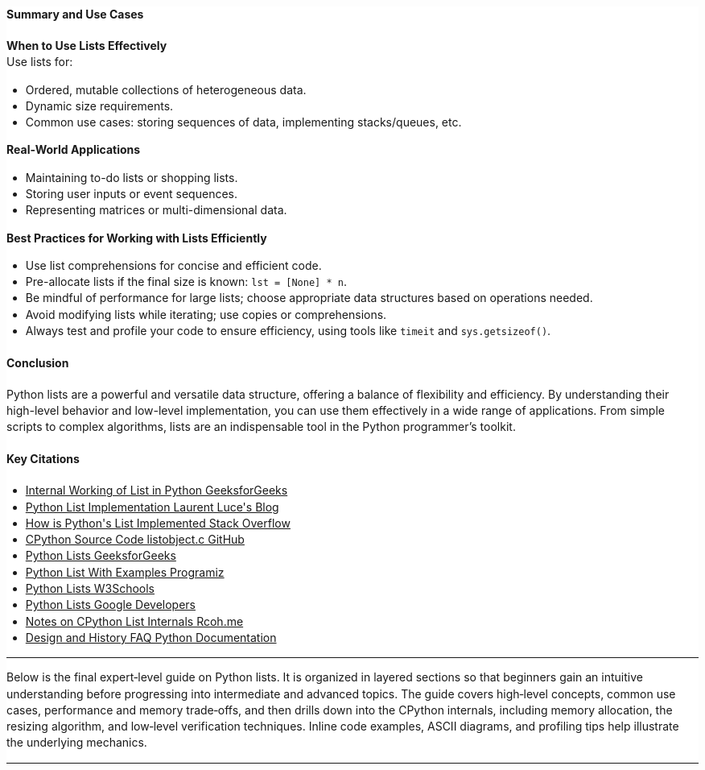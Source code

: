 #### Summary and Use Cases

**When to Use Lists Effectively**  
Use lists for:
- Ordered, mutable collections of heterogeneous data.
- Dynamic size requirements.
- Common use cases: storing sequences of data, implementing stacks/queues, etc.

**Real-World Applications**  
- Maintaining to-do lists or shopping lists.
- Storing user inputs or event sequences.
- Representing matrices or multi-dimensional data.

**Best Practices for Working with Lists Efficiently**  
- Use list comprehensions for concise and efficient code.
- Pre-allocate lists if the final size is known: `lst = [None] * n`.
- Be mindful of performance for large lists; choose appropriate data structures based on operations needed.
- Avoid modifying lists while iterating; use copies or comprehensions.
- Always test and profile your code to ensure efficiency, using tools like `timeit` and `sys.getsizeof()`.

#### Conclusion

Python lists are a powerful and versatile data structure, offering a balance of flexibility and efficiency. By understanding their high-level behavior and low-level implementation, you can use them effectively in a wide range of applications. From simple scripts to complex algorithms, lists are an indispensable tool in the Python programmer’s toolkit.

#### Key Citations
- [Internal Working of List in Python GeeksforGeeks](https://www.geeksforgeeks.org/internal-working-of-list-in-python/)
- [Python List Implementation Laurent Luce's Blog](https://www.laurentluce.com/posts/python-list-implementation/)
- [How is Python's List Implemented Stack Overflow](https://stackoverflow.com/questions/3917574/how-is-pythons-list-implemented)
- [CPython Source Code listobject.c GitHub](https://github.com/python/cpython/blob/main/Objects/listobject.c)
- [Python Lists GeeksforGeeks](https://www.geeksforgeeks.org/python-lists/)
- [Python List With Examples Programiz](https://www.programiz.com/python-programming/list)
- [Python Lists W3Schools](https://www.w3schools.com/python/python_lists.asp)
- [Python Lists Google Developers](https://developers.google.com/edu/python/lists)
- [Notes on CPython List Internals Rcoh.me](https://rcoh.me/posts/notes-on-cpython-list-internals/)
- [Design and History FAQ Python Documentation](https://docs.python.org/3/faq/design.html)



---


Below is the final expert‐level guide on Python lists. It is organized in layered sections so that beginners gain an intuitive understanding before progressing into intermediate and advanced topics. The guide covers high‑level concepts, common use cases, performance and memory trade‑offs, and then drills down into the CPython internals, including memory allocation, the resizing algorithm, and low‑level verification techniques. Inline code examples, ASCII diagrams, and profiling tips help illustrate the underlying mechanics.

---